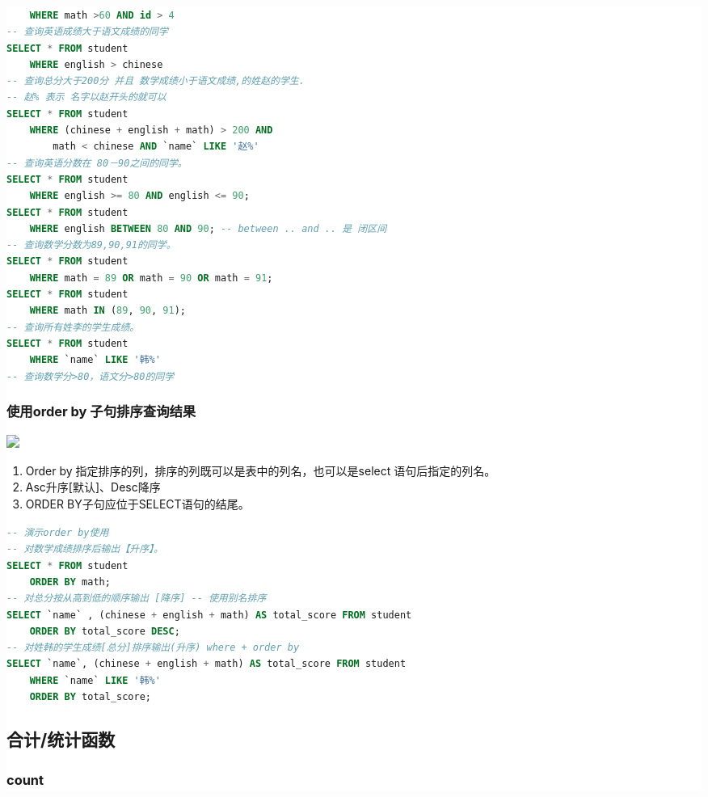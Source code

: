 ```sql
	WHERE math >60 AND id > 4
-- 查询英语成绩大于语文成绩的同学
SELECT * FROM student
	WHERE english > chinese
-- 查询总分大于200分 并且 数学成绩小于语文成绩,的姓赵的学生.
-- 赵% 表示 名字以赵开头的就可以
SELECT * FROM student
	WHERE (chinese + english + math) > 200 AND 
		math < chinese AND `name` LIKE '赵%'
-- 查询英语分数在 80－90之间的同学。
SELECT * FROM student
	WHERE english >= 80 AND english <= 90;
SELECT * FROM student
	WHERE english BETWEEN 80 AND 90; -- between .. and .. 是 闭区间
-- 查询数学分数为89,90,91的同学。
SELECT * FROM student 
	WHERE math = 89 OR math = 90 OR math = 91;
SELECT * FROM student 
	WHERE math IN (89, 90, 91);
-- 查询所有姓李的学生成绩。
SELECT * FROM student 
	WHERE `name` LIKE '韩%'
-- 查询数学分>80，语文分>80的同学
```

### 使用order by 子句排序查询结果

![](https://raw.githubusercontent.com/timerring/scratchpad2023/main/2023/image-20230511100957298.png)

1. Order by 指定排序的列，排序的列既可以是表中的列名，也可以是select
语句后指定的列名。
2. Asc升序[默认]、Desc降序
3. ORDER BY子句应位于SELECT语句的结尾。

```sql
-- 演示order by使用
-- 对数学成绩排序后输出【升序】。
SELECT * FROM student 
	ORDER BY math;
-- 对总分按从高到低的顺序输出 [降序] -- 使用别名排序
SELECT `name` , (chinese + english + math) AS total_score FROM student 
	ORDER BY total_score DESC;
-- 对姓韩的学生成绩[总分]排序输出(升序) where + order by
SELECT `name`, (chinese + english + math) AS total_score FROM student
	WHERE `name` LIKE '韩%'
	ORDER BY total_score;
```

## 合计/统计函数

### count
